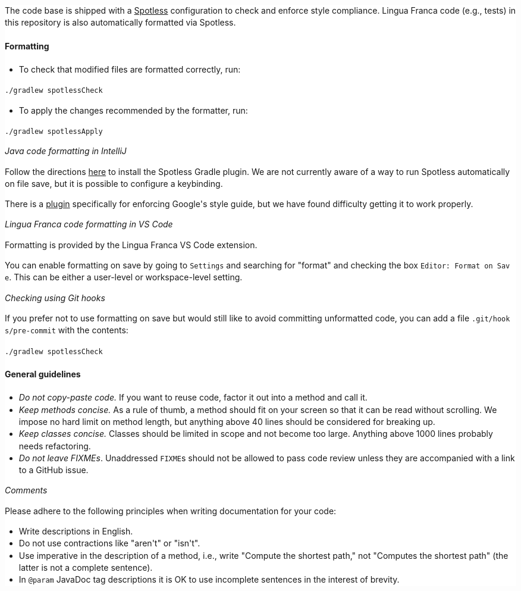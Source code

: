 The code base is shipped with a [Spotless](https://github.com/diffplug/spotless) configuration to check and enforce style compliance. Lingua Franca code (e.g., tests) in this repository is also automatically formatted via Spotless.


#### Formatting

- To check that modified files are formatted correctly, run:

```
./gradlew spotlessCheck
```

- To apply the changes recommended by the formatter, run:

```
./gradlew spotlessApply
```

_Java code formatting in IntelliJ_

Follow the directions [here](https://github.com/ragurney/spotless-intellij-gradle) to install the Spotless Gradle plugin. We are not currently aware of a way to run Spotless
automatically on file save, but it is possible to configure a keybinding.

There is a [plugin](https://github.com/google/google-java-format) specifically for enforcing Google's style guide, but
we have found difficulty getting it to work properly.

_Lingua Franca code formatting in VS Code_

Formatting is provided by the Lingua Franca VS Code extension.

You can enable formatting on save by going to `Settings` and searching for "format" and checking the box
`Editor: Format on Save`. This can be either a user-level or workspace-level setting.

_Checking using Git hooks_

If you prefer not to use formatting on save but would still like to avoid committing unformatted code, you can add a
file `.git/hooks/pre-commit` with the contents:

```
./gradlew spotlessCheck
```

#### General guidelines
- _Do not copy-paste code._ If you want to reuse code, factor it out into a method and call it.
- _Keep methods concise._ As a rule of thumb, a method should fit on your screen so that it can be read without scrolling. We impose no hard limit on method length, but anything above 40 lines should be considered for breaking up.
- _Keep classes concise._ Classes should be limited in scope and not become too large. Anything above 1000 lines probably needs refactoring.
- _Do not leave FIXMEs_. Unaddressed `FIXME`s should not be allowed to pass code review unless they are accompanied with a link to a GitHub issue.

_Comments_

Please adhere to the following principles when writing documentation for your code:
- Write descriptions in English.
- Do not use contractions like "aren't" or "isn't".
- Use imperative in the description of a method, i.e., write "Compute the shortest path," not "Computes the shortest path" (the latter is not a complete sentence).
- In `@param` JavaDoc tag descriptions it is OK to use incomplete sentences in the interest of brevity.
